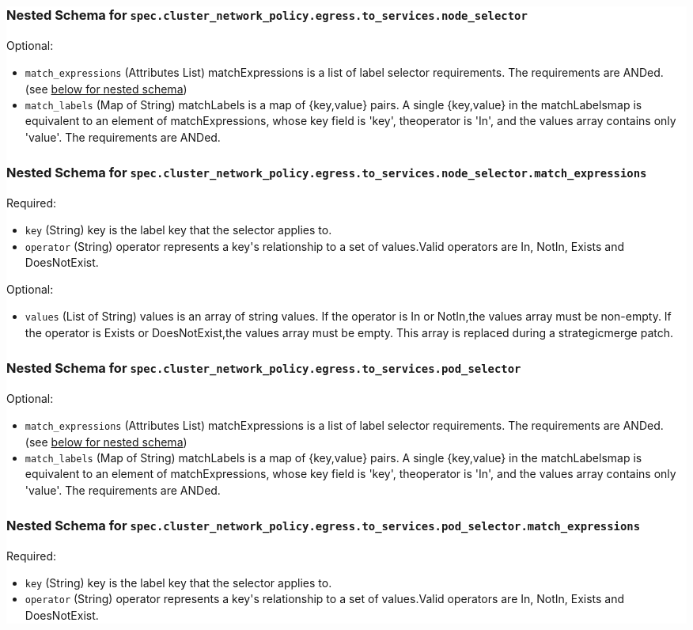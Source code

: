 

<a id="nestedatt--spec--cluster_network_policy--egress--to_services--node_selector"></a>
### Nested Schema for `spec.cluster_network_policy.egress.to_services.node_selector`

Optional:

- `match_expressions` (Attributes List) matchExpressions is a list of label selector requirements. The requirements are ANDed. (see [below for nested schema](#nestedatt--spec--cluster_network_policy--egress--to_services--node_selector--match_expressions))
- `match_labels` (Map of String) matchLabels is a map of {key,value} pairs. A single {key,value} in the matchLabelsmap is equivalent to an element of matchExpressions, whose key field is 'key', theoperator is 'In', and the values array contains only 'value'. The requirements are ANDed.

<a id="nestedatt--spec--cluster_network_policy--egress--to_services--node_selector--match_expressions"></a>
### Nested Schema for `spec.cluster_network_policy.egress.to_services.node_selector.match_expressions`

Required:

- `key` (String) key is the label key that the selector applies to.
- `operator` (String) operator represents a key's relationship to a set of values.Valid operators are In, NotIn, Exists and DoesNotExist.

Optional:

- `values` (List of String) values is an array of string values. If the operator is In or NotIn,the values array must be non-empty. If the operator is Exists or DoesNotExist,the values array must be empty. This array is replaced during a strategicmerge patch.



<a id="nestedatt--spec--cluster_network_policy--egress--to_services--pod_selector"></a>
### Nested Schema for `spec.cluster_network_policy.egress.to_services.pod_selector`

Optional:

- `match_expressions` (Attributes List) matchExpressions is a list of label selector requirements. The requirements are ANDed. (see [below for nested schema](#nestedatt--spec--cluster_network_policy--egress--to_services--pod_selector--match_expressions))
- `match_labels` (Map of String) matchLabels is a map of {key,value} pairs. A single {key,value} in the matchLabelsmap is equivalent to an element of matchExpressions, whose key field is 'key', theoperator is 'In', and the values array contains only 'value'. The requirements are ANDed.

<a id="nestedatt--spec--cluster_network_policy--egress--to_services--pod_selector--match_expressions"></a>
### Nested Schema for `spec.cluster_network_policy.egress.to_services.pod_selector.match_expressions`

Required:

- `key` (String) key is the label key that the selector applies to.
- `operator` (String) operator represents a key's relationship to a set of values.Valid operators are In, NotIn, Exists and DoesNotExist.
